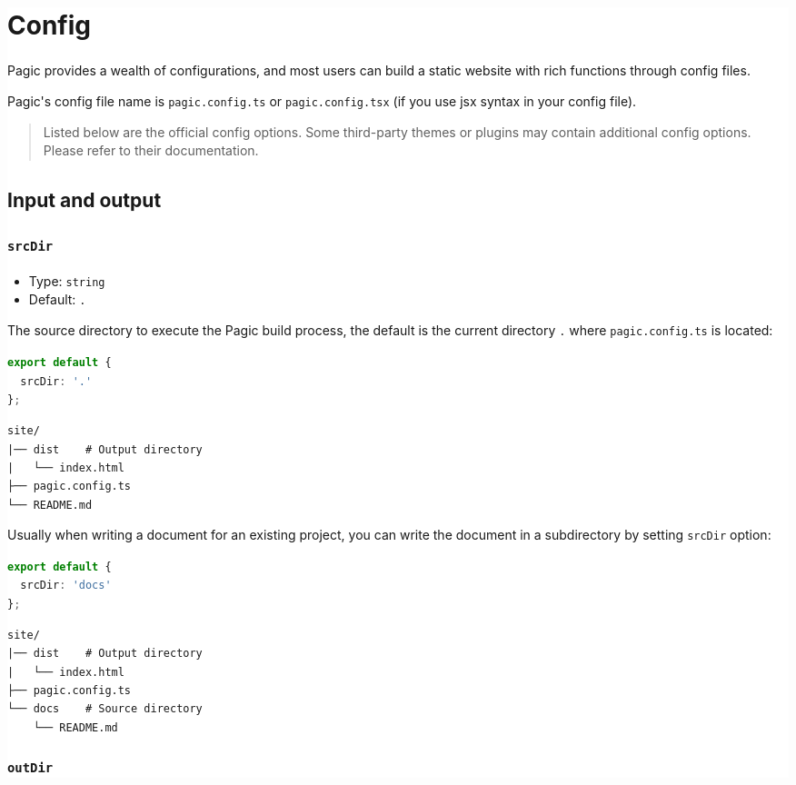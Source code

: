 # Config

Pagic provides a wealth of configurations, and most users can build a static website with rich functions through config files.

Pagic's config file name is `pagic.config.ts` or `pagic.config.tsx` (if you use jsx syntax in your config file).

> Listed below are the official config options. Some third-party themes or plugins may contain additional config options. Please refer to their documentation.

## Input and output

### `srcDir`

- Type: `string`
- Default: `.`

The source directory to execute the Pagic build process, the default is the current directory `.` where `pagic.config.ts` is located:

```ts
export default {
  srcDir: '.'
};
```

```
site/
|── dist    # Output directory
|   └── index.html
├── pagic.config.ts
└── README.md
```

Usually when writing a document for an existing project, you can write the document in a subdirectory by setting `srcDir` option:

```ts {2}
export default {
  srcDir: 'docs'
};
```

```{5,6}
site/
|── dist    # Output directory
|   └── index.html
├── pagic.config.ts
└── docs    # Source directory
    └── README.md
```

### `outDir`
